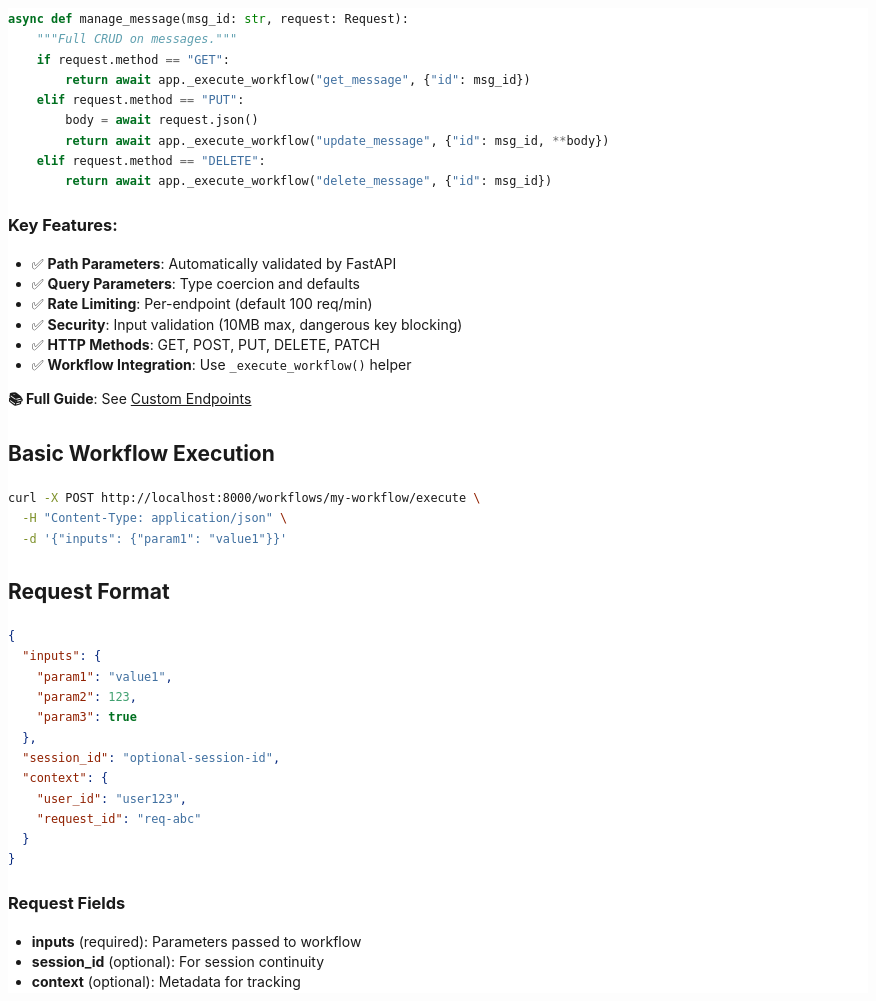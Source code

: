 ```python
async def manage_message(msg_id: str, request: Request):
    """Full CRUD on messages."""
    if request.method == "GET":
        return await app._execute_workflow("get_message", {"id": msg_id})
    elif request.method == "PUT":
        body = await request.json()
        return await app._execute_workflow("update_message", {"id": msg_id, **body})
    elif request.method == "DELETE":
        return await app._execute_workflow("delete_message", {"id": msg_id})
```

### Key Features:
- ✅ **Path Parameters**: Automatically validated by FastAPI
- ✅ **Query Parameters**: Type coercion and defaults
- ✅ **Rate Limiting**: Per-endpoint (default 100 req/min)
- ✅ **Security**: Input validation (10MB max, dangerous key blocking)
- ✅ **HTTP Methods**: GET, POST, PUT, DELETE, PATCH
- ✅ **Workflow Integration**: Use `_execute_workflow()` helper

**📚 Full Guide**: See [Custom Endpoints](../../apps/kailash-nexus/docs/technical/custom_endpoints.md)

## Basic Workflow Execution

```bash
curl -X POST http://localhost:8000/workflows/my-workflow/execute \
  -H "Content-Type: application/json" \
  -d '{"inputs": {"param1": "value1"}}'
```

## Request Format

```json
{
  "inputs": {
    "param1": "value1",
    "param2": 123,
    "param3": true
  },
  "session_id": "optional-session-id",
  "context": {
    "user_id": "user123",
    "request_id": "req-abc"
  }
}
```

### Request Fields

- **inputs** (required): Parameters passed to workflow
- **session_id** (optional): For session continuity
- **context** (optional): Metadata for tracking
